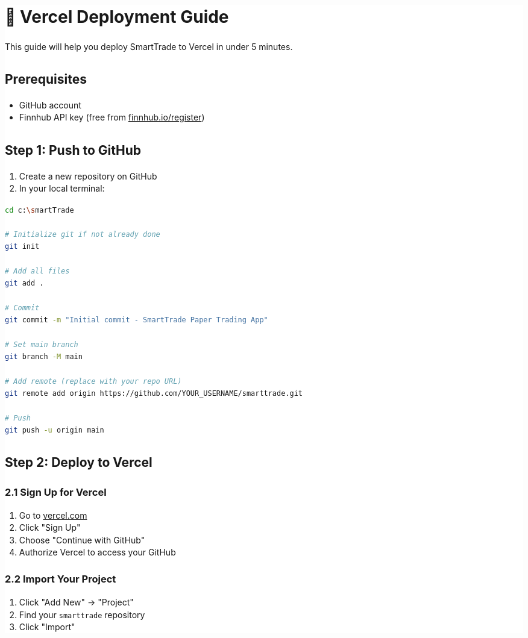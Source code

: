 # 🚀 Vercel Deployment Guide

This guide will help you deploy SmartTrade to Vercel in under 5 minutes.

## Prerequisites

- GitHub account
- Finnhub API key (free from [finnhub.io/register](https://finnhub.io/register))

## Step 1: Push to GitHub

1. Create a new repository on GitHub
2. In your local terminal:

```bash
cd c:\smartTrade

# Initialize git if not already done
git init

# Add all files
git add .

# Commit
git commit -m "Initial commit - SmartTrade Paper Trading App"

# Set main branch
git branch -M main

# Add remote (replace with your repo URL)
git remote add origin https://github.com/YOUR_USERNAME/smarttrade.git

# Push
git push -u origin main
```

## Step 2: Deploy to Vercel

### 2.1 Sign Up for Vercel

1. Go to [vercel.com](https://vercel.com)
2. Click "Sign Up"
3. Choose "Continue with GitHub"
4. Authorize Vercel to access your GitHub

### 2.2 Import Your Project

1. Click "Add New" → "Project"
2. Find your `smarttrade` repository
3. Click "Import"
